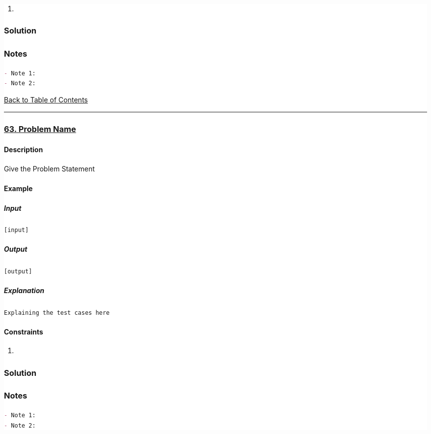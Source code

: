 1. 

### Solution

```java

```

### Notes

```markdown
- Note 1: 
- Note 2: 
```

[Back to Table of Contents](#list-of-problems)

---

### [63. Problem Name](https://leetcode.com/problems/problem-name/)

#### Description

Give the Problem Statement

#### Example

##### Input
```plaintext
[input]
```

##### Output
```plaintext
[output]
```

##### Explanation
```plaintext
Explaining the test cases here
```

#### Constraints

1. 

### Solution

```java

```

### Notes

```markdown
- Note 1: 
- Note 2: 
```
